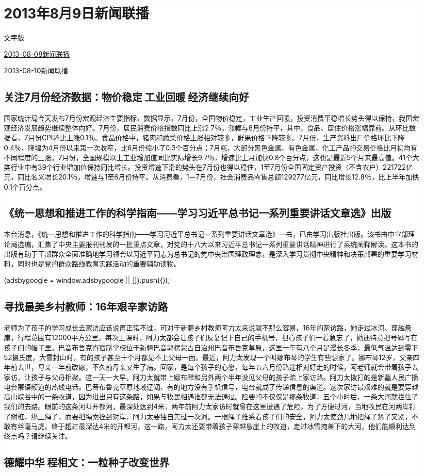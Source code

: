 







# 2013年8月9日新闻联播
 文字版








[2013-08-08新闻联播](/xinwenlianbo/20130808)


[2013-08-10新闻联播](/xinwenlianbo/20130810)





## 关注7月份经济数据：物价稳定 工业回暖 经济继续向好


国家统计局今天发布7月份宏观经济主要指标，数据显示，7月份，全国物价稳定，工业生产回暖，投资消费平稳增长势头得以保持，我国宏观经济发展趋势继续整体向好。7月份，居民消费价格指数同比上涨2.7％，涨幅与6月份持平，其中，食品、居住价格涨幅靠前。从环比数据看，7月份CPI环比上涨0.1％。食品价格中，猪肉和蔬菜价格上涨相对较多，鲜果价格下降较多。7月份，生产资料出厂价格环比下降0.4％，降幅为4月份以来第一次收窄，比6月份缩小了0.3个百分点；7月底，大部分黑色金属、有色金属、化工产品的交易价格比月初均有不同程度的上涨。7月份，全国规模以上工业增加值同比实际增长9.7％，增速比上月加快0.8个百分点，这也是最近5个月来最高值。41个大类行业中有39个行业增加值保持同比增长。投资增速下滑的势头在7月份也得以稳住，1至7月份全国固定资产投资（不含农户）221722亿元，同比名义增长20.1％，增速与1至6月份持平。从消费看，1－7月份，社会消费品零售总额129277亿元，同比增长12.8％，比上半年加快0.1个百分点。


## 《统一思想和推进工作的科学指南——学习习近平总书记一系列重要讲话文章选》出版


本台消息，《统一思想和推进工作的科学指南——学习习近平总书记一系列重要讲话文章选》一书，已由学习出版社出版。该书由中宣部理论局选编，汇集了中央主要报刊刊发的一批重点文章，对党的十八大以来习近平总书记一系列重要讲话精神进行了系统阐释解读。这本书的出版有助于干部群众全面准确地学习领会以习近平同志为总书记的党中央治国理政理念，是深入学习贯彻中央精神和决策部署的重要学习材料，同时也是党的群众路线教育实践活动的重要辅助读物。





 (adsbygoogle = window.adsbygoogle || []).push({});

 
## 寻找最美乡村教师：16年艰辛家访路


老师为了孩子的学习成长去家访应该说再正常不过，可对于新疆乡村教师阿力太来说就不那么容易，16年的家访路，她走过冰河、穿越悬崖，行程范围有12000平方公里。每次上课时，阿力太都会让孩子们反复记下自己的手机号，担心孩子们一着急忘了，她还特意把号码写在孩子们的帽子里。巴音布鲁克寄宿制学校位于新疆巴音郭楞蒙古自治州巴音布鲁克草原，这里一年有八个月是漫长冬季，最低气温达到零下52摄氏度，大雪封山时，有的孩子甚至十个月都见不上父母一面。最近，阿力太发现一个叫娜布琴的学生有些想家了。娜布琴12岁，父亲四年前去世，母亲一年前改嫁，不久前母亲又生了病。回家，是每个孩子的心愿，每年五六月份路途相对好走的时候，阿老师就会带着孩子去家访，让孩子与父母相聚。这一天一大早，阿力太就带上娜布琴和另外两个半年没见父母的孩子踏上家访路。阿力太拨打的是新疆人民广播电台蒙语频道的热线电话。巴音布鲁克草原地域辽阔，有的地方没有手机信号，电台就成了传递信息的渠道。这次家访最艰难的就是要穿越高山峡谷中的一条牧道，因为进出只有这条路，如果与牧民相遇谁都无法通过。险要的不仅仅是那条牧道，五个小时后，一条大河就拦住了我们的去路。眼前的这条河叫开都河，最深处达到4米，两年前阿力太家访时就曾在这里遭遇了危险。为了方便过河，当地牧民在河两岸钉了树桩，绑上绳子，而要把绳索拴到对岸，阿力太要独自先过一次河。一根绳子维系着孩子们的安全，阿力太使劲儿地把绳子紧了又紧，不敢有丝毫马虎。终于趟过最深达4米的开都河，这一路，阿力太还要带着孩子穿越悬崖上的牧道，走过冰雪掩盖下的大河，他们能顺利达到终点吗？请继续关注。


## 德耀中华 程相文：一粒种子改变世界
